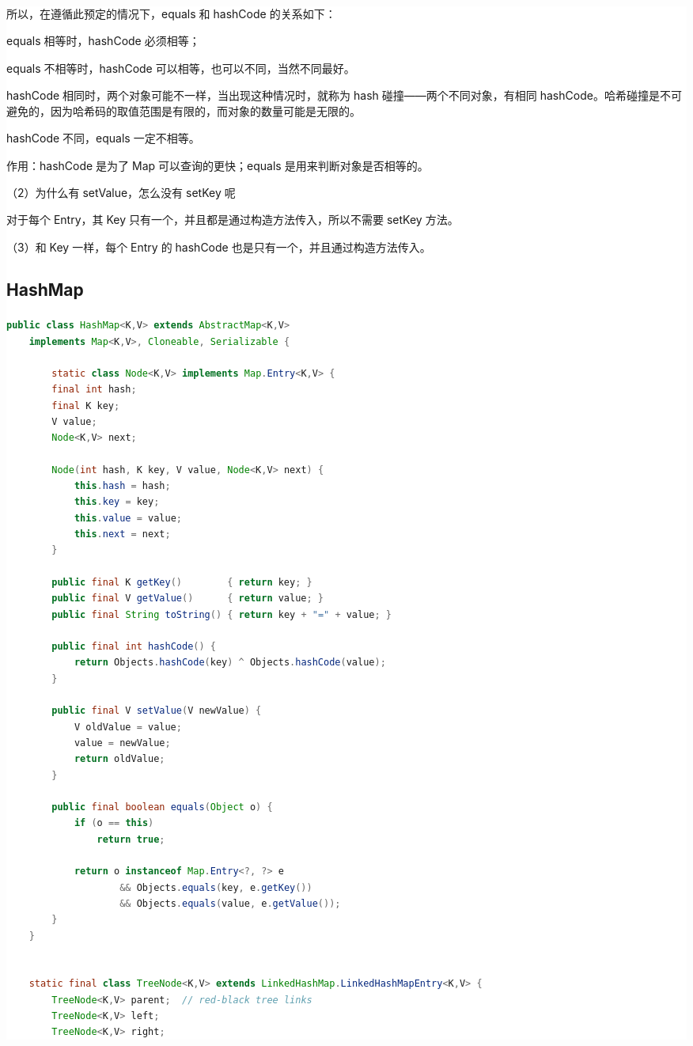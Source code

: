 所以，在遵循此预定的情况下，equals 和 hashCode 的关系如下：

equals 相等时，hashCode 必须相等；

equals 不相等时，hashCode 可以相等，也可以不同，当然不同最好。

hashCode 相同时，两个对象可能不一样，当出现这种情况时，就称为 hash 碰撞——两个不同对象，有相同 hashCode。哈希碰撞是不可避免的，因为哈希码的取值范围是有限的，而对象的数量可能是无限的。

hashCode 不同，equals 一定不相等。

作用：hashCode 是为了 Map 可以查询的更快；equals 是用来判断对象是否相等的。

（2）为什么有 setValue，怎么没有 setKey 呢

对于每个 Entry，其 Key 只有一个，并且都是通过构造方法传入，所以不需要 setKey 方法。

（3）和 Key 一样，每个 Entry 的 hashCode 也是只有一个，并且通过构造方法传入。

## HashMap

```java
public class HashMap<K,V> extends AbstractMap<K,V>
    implements Map<K,V>, Cloneable, Serializable {

		static class Node<K,V> implements Map.Entry<K,V> {
        final int hash;
        final K key;
        V value;
        Node<K,V> next;

        Node(int hash, K key, V value, Node<K,V> next) {
            this.hash = hash;
            this.key = key;
            this.value = value;
            this.next = next;
        }

        public final K getKey()        { return key; }
        public final V getValue()      { return value; }
        public final String toString() { return key + "=" + value; }

        public final int hashCode() {
            return Objects.hashCode(key) ^ Objects.hashCode(value);
        }

        public final V setValue(V newValue) {
            V oldValue = value;
            value = newValue;
            return oldValue;
        }

        public final boolean equals(Object o) {
            if (o == this)
                return true;

            return o instanceof Map.Entry<?, ?> e
                    && Objects.equals(key, e.getKey())
                    && Objects.equals(value, e.getValue());
        }
    }


    static final class TreeNode<K,V> extends LinkedHashMap.LinkedHashMapEntry<K,V> {
        TreeNode<K,V> parent;  // red-black tree links
        TreeNode<K,V> left;
        TreeNode<K,V> right;
```